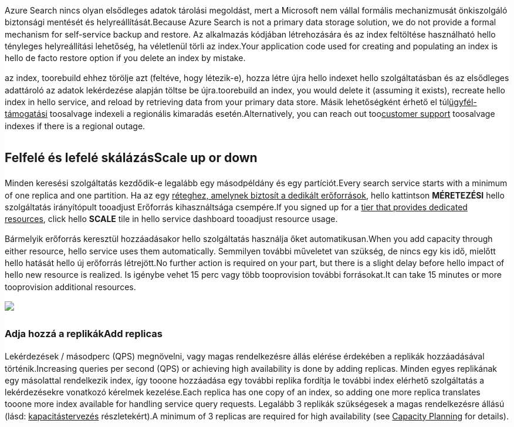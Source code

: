 <span data-ttu-id="53484-213">Azure Search nincs olyan elsődleges adatok tárolási megoldást, mert a Microsoft nem vállal formális mechanizmusát önkiszolgáló biztonsági mentését és helyreállítását.</span><span class="sxs-lookup"><span data-stu-id="53484-213">Because Azure Search is not a primary data storage solution, we do not provide a formal mechanism for self-service backup and restore.</span></span> <span data-ttu-id="53484-214">Az alkalmazás kódjában létrehozására és az index feltöltése használható hello tényleges helyreállítási lehetőség, ha véletlenül törli az index.</span><span class="sxs-lookup"><span data-stu-id="53484-214">Your application code used for creating and populating an index is hello de facto restore option if you delete an index by mistake.</span></span> 

<span data-ttu-id="53484-215">az index, toorebuild ehhez törölje azt (feltéve, hogy létezik-e), hozza létre újra hello indexet hello szolgáltatásban és az elsődleges adattároló az adatok lekérdezése alapján töltse be újra.</span><span class="sxs-lookup"><span data-stu-id="53484-215">toorebuild an index, you would delete it (assuming it exists), recreate hello index in hello service, and reload by retrieving data from your primary data store.</span></span> <span data-ttu-id="53484-216">Másik lehetőségként érhető el túl[ügyfél-támogatási]() toosalvage indexeli a regionális kimaradás esetén.</span><span class="sxs-lookup"><span data-stu-id="53484-216">Alternatively, you can reach out too[customer support]() toosalvage indexes if there is a regional outage.</span></span>


<a id="scale"></a>

## <a name="scale-up-or-down"></a><span data-ttu-id="53484-217">Felfelé és lefelé skálázás</span><span class="sxs-lookup"><span data-stu-id="53484-217">Scale up or down</span></span>
<span data-ttu-id="53484-218">Minden keresési szolgáltatás kezdődik-e legalább egy másodpéldány és egy partíciót.</span><span class="sxs-lookup"><span data-stu-id="53484-218">Every search service starts with a minimum of one replica and one partition.</span></span> <span data-ttu-id="53484-219">Ha az egy [réteghez, amelynek biztosít a dedikált erőforrások](search-limits-quotas-capacity.md), hello kattintson **MÉRETEZÉSI** hello szolgáltatás irányítópult tooadjust Erőforrás kihasználtsága csempére.</span><span class="sxs-lookup"><span data-stu-id="53484-219">If you signed up for a [tier that provides dedicated resources](search-limits-quotas-capacity.md), click hello **SCALE** tile in hello service dashboard tooadjust resource usage.</span></span>

<span data-ttu-id="53484-220">Bármelyik erőforrás keresztül hozzáadásakor hello szolgáltatás használja őket automatikusan.</span><span class="sxs-lookup"><span data-stu-id="53484-220">When you add capacity through either resource, hello service uses them automatically.</span></span> <span data-ttu-id="53484-221">Semmilyen további műveletet van szükség, de nincs egy kis idő, mielőtt hello hatását hello új erőforrás létrejött.</span><span class="sxs-lookup"><span data-stu-id="53484-221">No further action is required on your part, but there is a slight delay before hello impact of hello new resource is realized.</span></span> <span data-ttu-id="53484-222">Is igénybe vehet 15 perc vagy több tooprovision további forrásokat.</span><span class="sxs-lookup"><span data-stu-id="53484-222">It can take 15 minutes or more tooprovision additional resources.</span></span>

 ![][10]

### <a name="add-replicas"></a><span data-ttu-id="53484-223">Adja hozzá a replikák</span><span class="sxs-lookup"><span data-stu-id="53484-223">Add replicas</span></span>
<span data-ttu-id="53484-224">Lekérdezések / másodperc (QPS) megnövelni, vagy magas rendelkezésre állás elérése érdekében a replikák hozzáadásával történik.</span><span class="sxs-lookup"><span data-stu-id="53484-224">Increasing queries per second (QPS) or achieving high availability is done by adding replicas.</span></span> <span data-ttu-id="53484-225">Minden egyes replikának egy másolattal rendelkezik index, így tooone hozzáadása egy további replika fordítja le további index elérhető szolgáltatás a lekérdezésekre vonatkozó kérelmek kezelése.</span><span class="sxs-lookup"><span data-stu-id="53484-225">Each replica has one copy of an index, so adding one more replica translates tooone more index available for handling service query requests.</span></span> <span data-ttu-id="53484-226">Legalább 3 replikák szükségesek a magas rendelkezésre állású (lásd: [kapacitástervezés](search-capacity-planning.md) részletekért).</span><span class="sxs-lookup"><span data-stu-id="53484-226">A minimum of 3 replicas are required for high availability (see [Capacity Planning](search-capacity-planning.md) for details).</span></span>


[7]: ./media/search-manage/rbac-icon.png
[8]: ./media/search-manage/Azure-Search-Manage-1-URL.png
[9]: ./media/search-manage/Azure-Search-Manage-2-Keys.png
[10]: ./media/search-manage/Azure-Search-Manage-3-ScaleUp.png